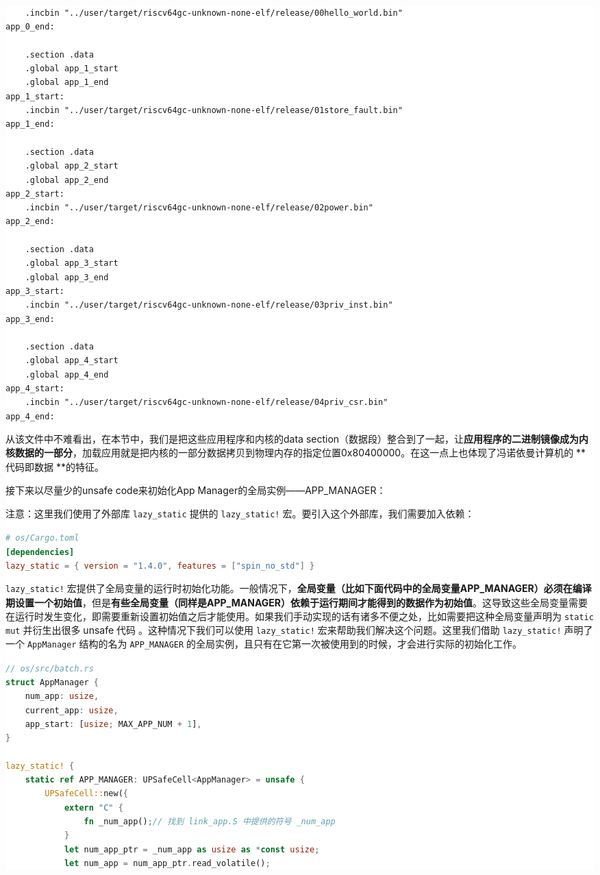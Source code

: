 ```assembly
    .incbin "../user/target/riscv64gc-unknown-none-elf/release/00hello_world.bin"
app_0_end:

    .section .data
    .global app_1_start
    .global app_1_end
app_1_start:
    .incbin "../user/target/riscv64gc-unknown-none-elf/release/01store_fault.bin"
app_1_end:

    .section .data
    .global app_2_start
    .global app_2_end
app_2_start:
    .incbin "../user/target/riscv64gc-unknown-none-elf/release/02power.bin"
app_2_end:

    .section .data
    .global app_3_start
    .global app_3_end
app_3_start:
    .incbin "../user/target/riscv64gc-unknown-none-elf/release/03priv_inst.bin"
app_3_end:

    .section .data
    .global app_4_start
    .global app_4_end
app_4_start:
    .incbin "../user/target/riscv64gc-unknown-none-elf/release/04priv_csr.bin"
app_4_end:
```

从该文件中不难看出，在本节中，我们是把这些应用程序和内核的data section（数据段）整合到了一起，让**应用程序的二进制镜像成为内核数据的一部分**，加载应用就是把内核的一部分数据拷贝到物理内存的指定位置0x80400000。在这一点上也体现了冯诺依曼计算机的 **代码即数据 **的特征。

接下来以尽量少的unsafe code来初始化App Manager的全局实例——APP_MANAGER：

注意：这里我们使用了外部库 `lazy_static` 提供的 `lazy_static!` 宏。要引入这个外部库，我们需要加入依赖：

```toml
# os/Cargo.toml
[dependencies]
lazy_static = { version = "1.4.0", features = ["spin_no_std"] }
```

`lazy_static!` 宏提供了全局变量的运行时初始化功能。一般情况下，**全局变量（比如下面代码中的全局变量APP_MANAGER）必须在编译期设置一个初始值**，但是**有些全局变量（同样是APP_MANAGER）依赖于运行期间才能得到的数据作为初始值**。这导致这些全局变量需要在运行时发生变化，即需要重新设置初始值之后才能使用。如果我们手动实现的话有诸多不便之处，比如需要把这种全局变量声明为 `static mut` 并衍生出很多 unsafe 代码 。这种情况下我们可以使用 `lazy_static!` 宏来帮助我们解决这个问题。这里我们借助 `lazy_static!` 声明了一个 `AppManager` 结构的名为 `APP_MANAGER` 的全局实例，且只有在它第一次被使用到的时候，才会进行实际的初始化工作。

```rust
// os/src/batch.rs
struct AppManager {
    num_app: usize,
    current_app: usize,
    app_start: [usize; MAX_APP_NUM + 1],
}

lazy_static! {
    static ref APP_MANAGER: UPSafeCell<AppManager> = unsafe {
        UPSafeCell::new({
            extern "C" {
                fn _num_app();// 找到 link_app.S 中提供的符号 _num_app
            }
            let num_app_ptr = _num_app as usize as *const usize;
            let num_app = num_app_ptr.read_volatile();
```